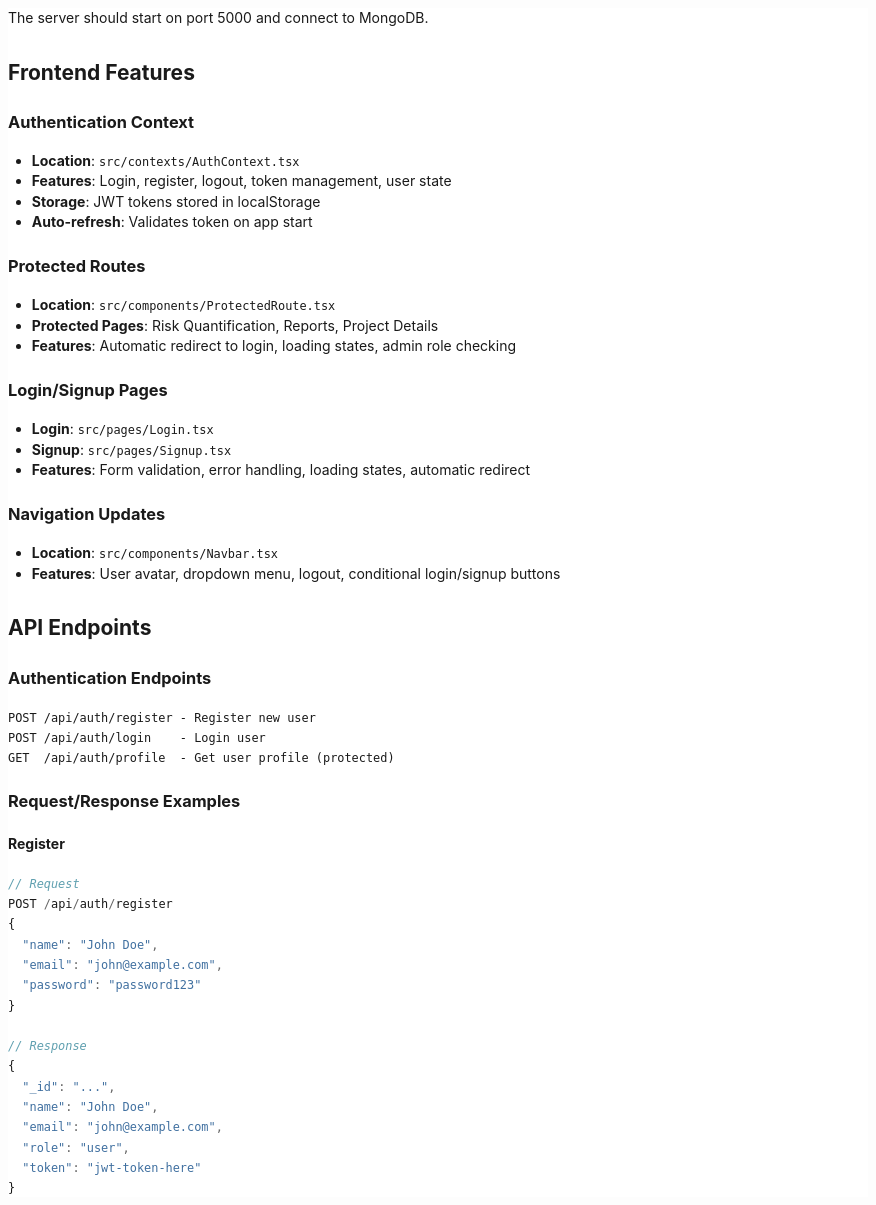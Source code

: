The server should start on port 5000 and connect to MongoDB.

## Frontend Features

### Authentication Context
- **Location**: `src/contexts/AuthContext.tsx`
- **Features**: Login, register, logout, token management, user state
- **Storage**: JWT tokens stored in localStorage
- **Auto-refresh**: Validates token on app start

### Protected Routes
- **Location**: `src/components/ProtectedRoute.tsx`
- **Protected Pages**: Risk Quantification, Reports, Project Details
- **Features**: Automatic redirect to login, loading states, admin role checking

### Login/Signup Pages
- **Login**: `src/pages/Login.tsx`
- **Signup**: `src/pages/Signup.tsx`
- **Features**: Form validation, error handling, loading states, automatic redirect

### Navigation Updates
- **Location**: `src/components/Navbar.tsx`
- **Features**: User avatar, dropdown menu, logout, conditional login/signup buttons

## API Endpoints

### Authentication Endpoints
```
POST /api/auth/register - Register new user
POST /api/auth/login    - Login user
GET  /api/auth/profile  - Get user profile (protected)
```

### Request/Response Examples

#### Register
```javascript
// Request
POST /api/auth/register
{
  "name": "John Doe",
  "email": "john@example.com",
  "password": "password123"
}

// Response
{
  "_id": "...",
  "name": "John Doe",
  "email": "john@example.com",
  "role": "user",
  "token": "jwt-token-here"
}
```
